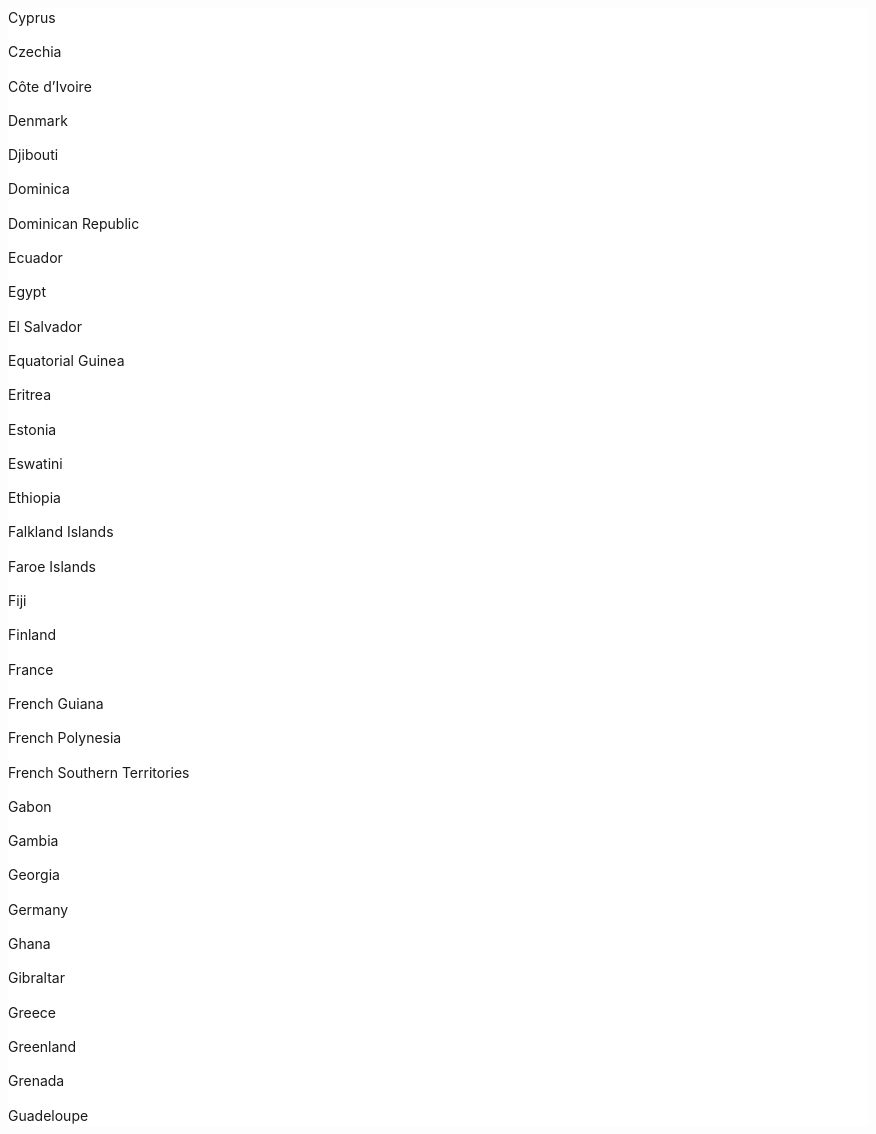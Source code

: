 Cyprus

Czechia

Côte d’Ivoire

Denmark

Djibouti

Dominica

Dominican Republic

Ecuador

Egypt

El Salvador

Equatorial Guinea

Eritrea

Estonia

Eswatini

Ethiopia

Falkland Islands

Faroe Islands

Fiji

Finland

France

French Guiana

French Polynesia

French Southern Territories

Gabon

Gambia

Georgia

Germany

Ghana

Gibraltar

Greece

Greenland

Grenada

Guadeloupe

